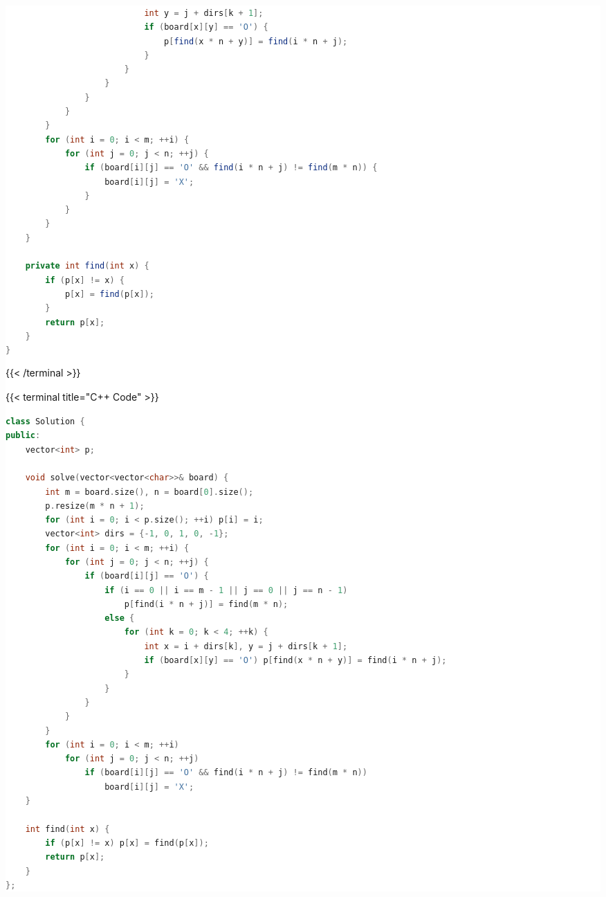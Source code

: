 ```java
                            int y = j + dirs[k + 1];
                            if (board[x][y] == 'O') {
                                p[find(x * n + y)] = find(i * n + j);
                            }
                        }
                    }
                }
            }
        }
        for (int i = 0; i < m; ++i) {
            for (int j = 0; j < n; ++j) {
                if (board[i][j] == 'O' && find(i * n + j) != find(m * n)) {
                    board[i][j] = 'X';
                }
            }
        }
    }

    private int find(int x) {
        if (p[x] != x) {
            p[x] = find(p[x]);
        }
        return p[x];
    }
}
```
{{< /terminal >}}

{{< terminal title="C++ Code" >}}
```cpp
class Solution {
public:
    vector<int> p;

    void solve(vector<vector<char>>& board) {
        int m = board.size(), n = board[0].size();
        p.resize(m * n + 1);
        for (int i = 0; i < p.size(); ++i) p[i] = i;
        vector<int> dirs = {-1, 0, 1, 0, -1};
        for (int i = 0; i < m; ++i) {
            for (int j = 0; j < n; ++j) {
                if (board[i][j] == 'O') {
                    if (i == 0 || i == m - 1 || j == 0 || j == n - 1)
                        p[find(i * n + j)] = find(m * n);
                    else {
                        for (int k = 0; k < 4; ++k) {
                            int x = i + dirs[k], y = j + dirs[k + 1];
                            if (board[x][y] == 'O') p[find(x * n + y)] = find(i * n + j);
                        }
                    }
                }
            }
        }
        for (int i = 0; i < m; ++i)
            for (int j = 0; j < n; ++j)
                if (board[i][j] == 'O' && find(i * n + j) != find(m * n))
                    board[i][j] = 'X';
    }

    int find(int x) {
        if (p[x] != x) p[x] = find(p[x]);
        return p[x];
    }
};
```